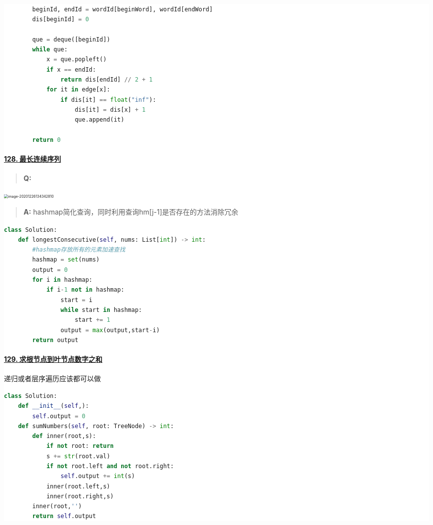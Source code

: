 ```python
        beginId, endId = wordId[beginWord], wordId[endWord]
        dis[beginId] = 0

        que = deque([beginId])
        while que:
            x = que.popleft()
            if x == endId:
                return dis[endId] // 2 + 1
            for it in edge[x]:
                if dis[it] == float("inf"):
                    dis[it] = dis[x] + 1
                    que.append(it)
        
        return 0
```



#### [128. 最长连续序列](https://leetcode-cn.com/problems/longest-consecutive-sequence/)

> **Q:** 

<img src="C:\Users\Bloodz\AppData\Roaming\Typora\typora-user-images\image-20201226134342810.png" alt="image-20201226134342810" style="zoom:50%;" />


> **A:** hashmap简化查询，同时利用查询hm[j-1]是否存在的方法消除冗余
```python
class Solution:
    def longestConsecutive(self, nums: List[int]) -> int:
        #hashmap存放所有的元素加速查找
        hashmap = set(nums)
        output = 0
        for i in hashmap:
            if i-1 not in hashmap:
                start = i
                while start in hashmap:
                    start += 1
                output = max(output,start-i)
        return output
```

#### [129. 求根节点到叶节点数字之和](https://leetcode-cn.com/problems/sum-root-to-leaf-numbers/)

递归或者层序遍历应该都可以做

```python
class Solution:
    def __init__(self,):
        self.output = 0
    def sumNumbers(self, root: TreeNode) -> int:
        def inner(root,s):
            if not root: return
            s += str(root.val)
            if not root.left and not root.right:
                self.output += int(s)
            inner(root.left,s)
            inner(root.right,s)
        inner(root,'')
        return self.output
```
